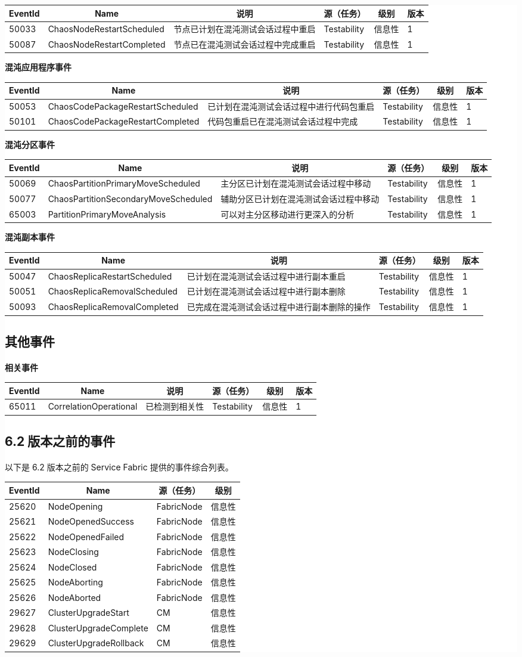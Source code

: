 | EventId | Name | 说明 |源（任务） | 级别 | 版本 |
| --- | --- | ---| --- | --- | --- |
| 50033 | ChaosNodeRestartScheduled | 节点已计划在混沌测试会话过程中重启 | Testability | 信息性 | 1 |
| 50087 | ChaosNodeRestartCompleted | 节点已在混沌测试会话过程中完成重启 | Testability | 信息性 | 1 |

**混沌应用程序事件**

| EventId | Name | 说明 |源（任务） | 级别 | 版本 |
| --- | --- | ---| --- | --- | --- |
| 50053 | ChaosCodePackageRestartScheduled | 已计划在混沌测试会话过程中进行代码包重启 | Testability | 信息性 | 1 |
| 50101 | ChaosCodePackageRestartCompleted | 代码包重启已在混沌测试会话过程中完成 | Testability | 信息性 | 1 |

**混沌分区事件**

| EventId | Name | 说明 |源（任务） | 级别 | 版本 |
| --- | --- | ---| --- | --- | --- |
| 50069 | ChaosPartitionPrimaryMoveScheduled | 主分区已计划在混沌测试会话过程中移动 | Testability | 信息性 | 1 |
| 50077 | ChaosPartitionSecondaryMoveScheduled | 辅助分区已计划在混沌测试会话过程中移动 | Testability | 信息性 | 1 |
| 65003 | PartitionPrimaryMoveAnalysis | 可以对主分区移动进行更深入的分析 | Testability | 信息性 | 1 |

**混沌副本事件**

| EventId | Name | 说明 |源（任务） | 级别 | 版本 |
| --- | --- | ---| --- | --- | --- |
| 50047 | ChaosReplicaRestartScheduled | 已计划在混沌测试会话过程中进行副本重启 | Testability | 信息性 | 1 |
| 50051 | ChaosReplicaRemovalScheduled | 已计划在混沌测试会话过程中进行副本删除 | Testability | 信息性 | 1 |
| 50093 | ChaosReplicaRemovalCompleted | 已完成在混沌测试会话过程中进行副本删除的操作 | Testability | 信息性 | 1 |

## <a name="other-events"></a>其他事件

**相关事件**

| EventId | Name | 说明 |源（任务） | 级别 | 版本 |
| --- | --- | ---| --- | --- | --- |
| 65011 | CorrelationOperational | 已检测到相关性 | Testability | 信息性 | 1 |

## <a name="events-prior-to-version-62"></a>6.2 版本之前的事件

以下是 6.2 版本之前的 Service Fabric 提供的事件综合列表。

| EventId | Name | 源（任务） | 级别 |
| --- | --- | --- | --- |
| 25620 | NodeOpening | FabricNode | 信息性 |
| 25621 | NodeOpenedSuccess | FabricNode | 信息性 |
| 25622 | NodeOpenedFailed | FabricNode | 信息性 |
| 25623 | NodeClosing | FabricNode | 信息性 |
| 25624 | NodeClosed | FabricNode | 信息性 |
| 25625 | NodeAborting | FabricNode | 信息性 |
| 25626 | NodeAborted | FabricNode | 信息性 |
| 29627 | ClusterUpgradeStart | CM | 信息性 |
| 29628 | ClusterUpgradeComplete | CM | 信息性 |
| 29629 | ClusterUpgradeRollback | CM | 信息性 |